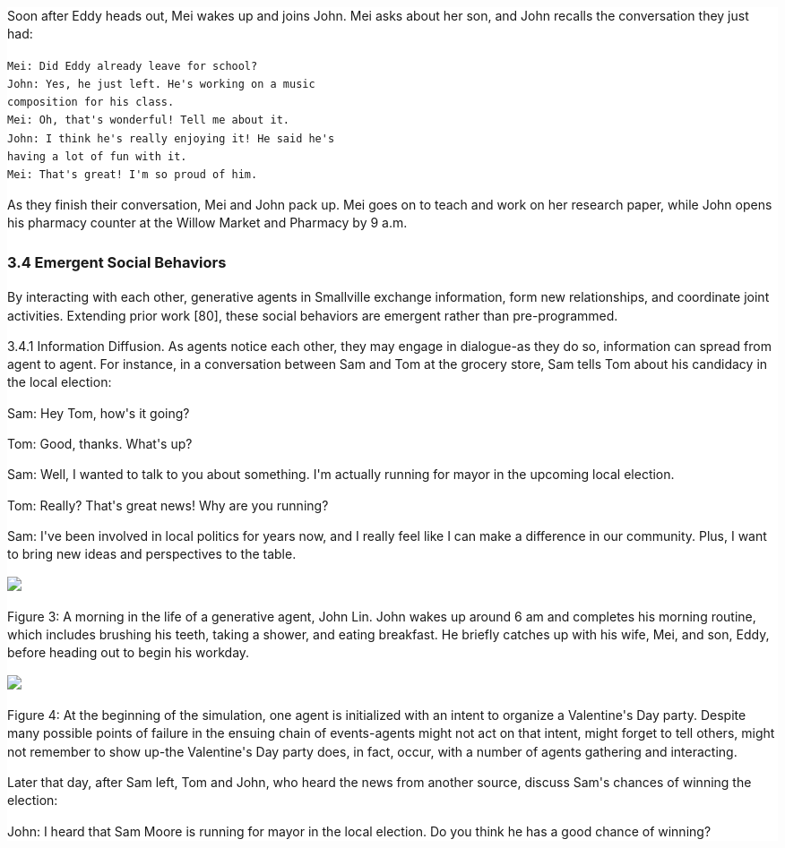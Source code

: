 Soon after Eddy heads out, Mei wakes up and joins John. Mei asks about her son, and John recalls the conversation they just had:

```
Mei: Did Eddy already leave for school?
John: Yes, he just left. He's working on a music
composition for his class.
Mei: Oh, that's wonderful! Tell me about it.
John: I think he's really enjoying it! He said he's
having a lot of fun with it.
Mei: That's great! I'm so proud of him.
```

As they finish their conversation, Mei and John pack up. Mei goes on to teach and work on her research paper, while John opens his pharmacy counter at the Willow Market and Pharmacy by 9 a.m.

### 3.4 Emergent Social Behaviors

By interacting with each other, generative agents in Smallville exchange information, form new relationships, and coordinate joint activities. Extending prior work [80], these social behaviors are emergent rather than pre-programmed.

3.4.1 Information Diffusion. As agents notice each other, they may engage in dialogue-as they do so, information can spread from agent to agent. For instance, in a conversation between Sam and Tom at the grocery store, Sam tells Tom about his candidacy in the local election:

Sam: Hey Tom, how's it going?

Tom: Good, thanks. What's up?

Sam: Well, I wanted to talk to you about something. I'm actually running for mayor in the upcoming local election.

Tom: Really? That's great news! Why are you running?

Sam: I've been involved in local politics for years now, and I really feel like I can make a difference in our community. Plus, I want to bring new ideas and perspectives to the table.

![](https://cdn.mathpix.com/cropped/2024_06_04_32e1a679fe5f2cf551a0g-07.jpg?height=767&width=1657&top_left_y=278&top_left_x=234)

Figure 3: A morning in the life of a generative agent, John Lin. John wakes up around 6 am and completes his morning routine, which includes brushing his teeth, taking a shower, and eating breakfast. He briefly catches up with his wife, Mei, and son, Eddy, before heading out to begin his workday.

![](https://cdn.mathpix.com/cropped/2024_06_04_32e1a679fe5f2cf551a0g-07.jpg?height=441&width=653&top_left_y=1254&top_left_x=281)

Figure 4: At the beginning of the simulation, one agent is initialized with an intent to organize a Valentine's Day party. Despite many possible points of failure in the ensuing chain of events-agents might not act on that intent, might forget to tell others, might not remember to show up-the Valentine's Day party does, in fact, occur, with a number of agents gathering and interacting.

Later that day, after Sam left, Tom and John, who heard the news from another source, discuss Sam's chances of winning the election:

John: I heard that Sam Moore is running for mayor in the local election. Do you think he has a good chance of winning?
